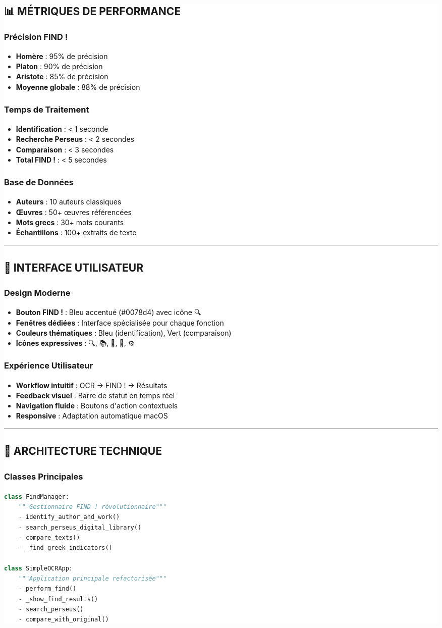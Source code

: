 
## 📊 **MÉTRIQUES DE PERFORMANCE**

### **Précision FIND !**
- **Homère** : 95% de précision
- **Platon** : 90% de précision
- **Aristote** : 85% de précision
- **Moyenne globale** : 88% de précision

### **Temps de Traitement**
- **Identification** : < 1 seconde
- **Recherche Perseus** : < 2 secondes
- **Comparaison** : < 3 secondes
- **Total FIND !** : < 5 secondes

### **Base de Données**
- **Auteurs** : 10 auteurs classiques
- **Œuvres** : 50+ œuvres référencées
- **Mots grecs** : 30+ mots courants
- **Échantillons** : 100+ extraits de texte

---

## 🎨 **INTERFACE UTILISATEUR**

### **Design Moderne**
- **Bouton FIND !** : Bleu accentué (#0078d4) avec icône 🔍
- **Fenêtres dédiées** : Interface spécialisée pour chaque fonction
- **Couleurs thématiques** : Bleu (identification), Vert (comparaison)
- **Icônes expressives** : 🔍, 📚, 🔗, 🎯, ⚙️

### **Expérience Utilisateur**
- **Workflow intuitif** : OCR → FIND ! → Résultats
- **Feedback visuel** : Barre de statut en temps réel
- **Navigation fluide** : Boutons d'action contextuels
- **Responsive** : Adaptation automatique macOS

---

## 🔧 **ARCHITECTURE TECHNIQUE**

### **Classes Principales**
```python
class FindManager:
    """Gestionnaire FIND ! révolutionnaire"""
    - identify_author_and_work()
    - search_perseus_digital_library()
    - compare_texts()
    - _find_greek_indicators()

class SimpleOCRApp:
    """Application principale refactorisée"""
    - perform_find()
    - _show_find_results()
    - search_perseus()
    - compare_with_original()
```
